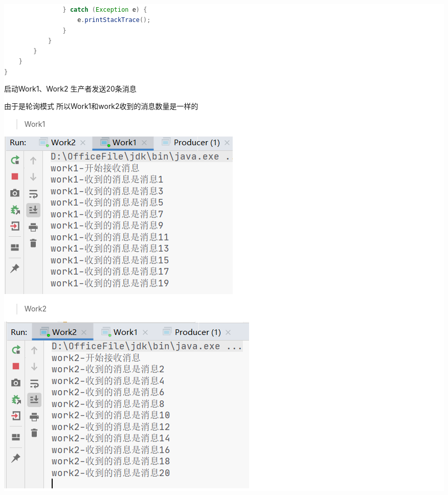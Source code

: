```java
                } catch (Exception e) {
                    e.printStackTrace();
                }
            }
        }
    }
}
```

启动Work1、Work2 生产者发送20条消息

由于是轮询模式 所以Work1和work2收到的消息数量是一样的

> Work1

![image-20210601145707505](README.assets/image-20210601145707505.png)

> Work2

![image-20210601145721665](README.assets/image-20210601145721665.png)
